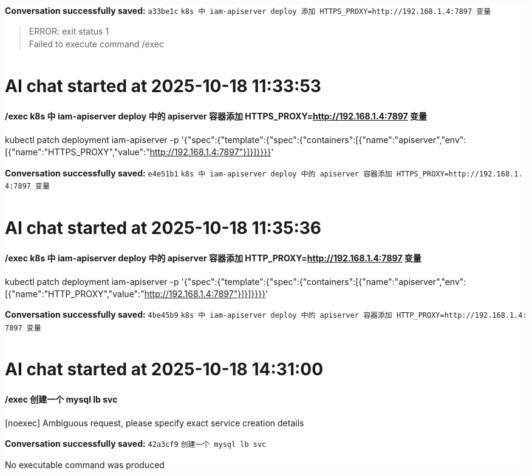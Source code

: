 
**Conversation successfully saved:** `a33be1c` `k8s 中 iam-apiserver deploy 添加 HTTPS_PROXY=http://192.168.1.4:7897 变量`

> ERROR: exit status 1  
> Failed to execute command /exec

# AI chat started at 2025-10-18 11:33:53

#### /exec k8s 中 iam-apiserver deploy 中的 apiserver 容器添加  HTTPS_PROXY=http://192.168.1.4:7897 变量
kubectl patch deployment iam-apiserver -p '{"spec":{"template":{"spec":{"containers":[{"name":"apiserver","env":[{"name":"HTTPS_PROXY","value":"http://192.168.1.4:7897"}]}]}}}}'


**Conversation successfully saved:** `e4e51b1` `k8s 中 iam-apiserver deploy 中的 apiserver 容器添加 HTTPS_PROXY=http://192.168.1.4:7897 变量`

# AI chat started at 2025-10-18 11:35:36

#### /exec k8s 中 iam-apiserver deploy 中的 apiserver 容器添加  HTTP_PROXY=http://192.168.1.4:7897 变量
kubectl patch deployment iam-apiserver -p '{"spec":{"template":{"spec":{"containers":[{"name":"apiserver","env":[{"name":"HTTP_PROXY","value":"http://192.168.1.4:7897"}]}]}}}}'


**Conversation successfully saved:** `4be45b9` `k8s 中 iam-apiserver deploy 中的 apiserver 容器添加 HTTP_PROXY=http://192.168.1.4:7897 变量`

# AI chat started at 2025-10-18 14:31:00

#### /exec 创建一个 mysql lb svc
[noexec] Ambiguous request, please specify exact service creation details


**Conversation successfully saved:** `42a3cf9` `创建一个 mysql lb svc`

No executable command was produced

